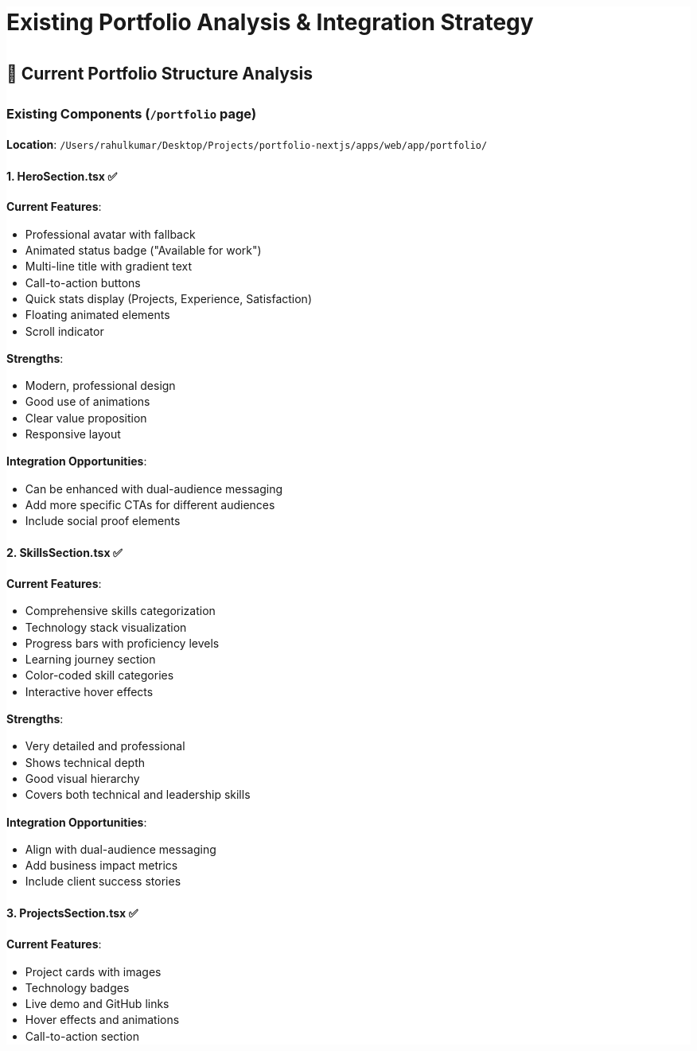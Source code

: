 # Existing Portfolio Analysis & Integration Strategy

## 🎯 Current Portfolio Structure Analysis

### Existing Components (`/portfolio` page)
**Location**: `/Users/rahulkumar/Desktop/Projects/portfolio-nextjs/apps/web/app/portfolio/`

#### 1. **HeroSection.tsx** ✅
**Current Features**:
- Professional avatar with fallback
- Animated status badge ("Available for work")
- Multi-line title with gradient text
- Call-to-action buttons
- Quick stats display (Projects, Experience, Satisfaction)
- Floating animated elements
- Scroll indicator

**Strengths**:
- Modern, professional design
- Good use of animations
- Clear value proposition
- Responsive layout

**Integration Opportunities**:
- Can be enhanced with dual-audience messaging
- Add more specific CTAs for different audiences
- Include social proof elements

#### 2. **SkillsSection.tsx** ✅
**Current Features**:
- Comprehensive skills categorization
- Technology stack visualization
- Progress bars with proficiency levels
- Learning journey section
- Color-coded skill categories
- Interactive hover effects

**Strengths**:
- Very detailed and professional
- Shows technical depth
- Good visual hierarchy
- Covers both technical and leadership skills

**Integration Opportunities**:
- Align with dual-audience messaging
- Add business impact metrics
- Include client success stories

#### 3. **ProjectsSection.tsx** ✅
**Current Features**:
- Project cards with images
- Technology badges
- Live demo and GitHub links
- Hover effects and animations
- Call-to-action section
